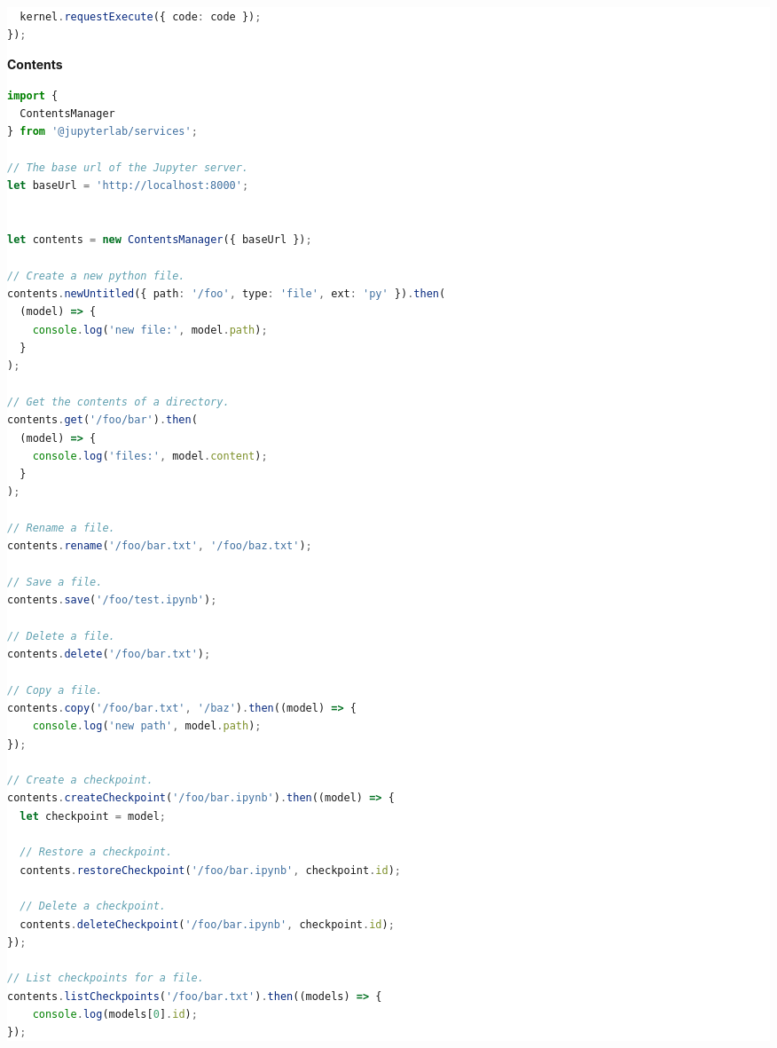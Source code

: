 ```typescript
  kernel.requestExecute({ code: code });
});
```

**Contents**

```typescript
import {
  ContentsManager
} from '@jupyterlab/services';

// The base url of the Jupyter server.
let baseUrl = 'http://localhost:8000';


let contents = new ContentsManager({ baseUrl });

// Create a new python file.
contents.newUntitled({ path: '/foo', type: 'file', ext: 'py' }).then(
  (model) => {
    console.log('new file:', model.path);
  }
);

// Get the contents of a directory.
contents.get('/foo/bar').then(
  (model) => {
    console.log('files:', model.content);
  }
);

// Rename a file.
contents.rename('/foo/bar.txt', '/foo/baz.txt');

// Save a file.
contents.save('/foo/test.ipynb');

// Delete a file.
contents.delete('/foo/bar.txt');

// Copy a file.
contents.copy('/foo/bar.txt', '/baz').then((model) => {
    console.log('new path', model.path);
});

// Create a checkpoint.
contents.createCheckpoint('/foo/bar.ipynb').then((model) => {
  let checkpoint = model;

  // Restore a checkpoint.
  contents.restoreCheckpoint('/foo/bar.ipynb', checkpoint.id);

  // Delete a checkpoint.
  contents.deleteCheckpoint('/foo/bar.ipynb', checkpoint.id);
});

// List checkpoints for a file.
contents.listCheckpoints('/foo/bar.txt').then((models) => {
    console.log(models[0].id);
});
```
